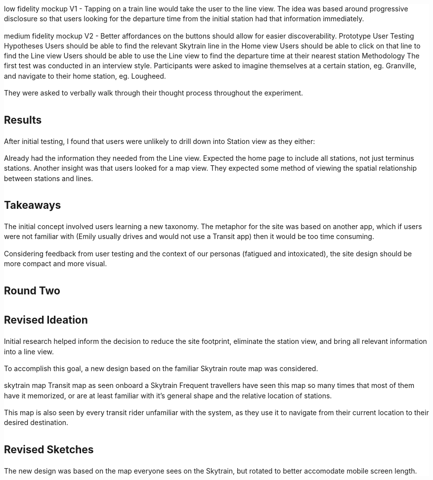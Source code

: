 low fidelity mockup
V1 - Tapping on a train line would take the user to the line view.
The idea was based around progressive disclosure so that users looking for the departure time from the initial station had that information immediately.

medium fidelity mockup
V2 - Better affordances on the buttons should allow for easier discoverability.
Prototype
User Testing
Hypotheses
Users should be able to find the relevant Skytrain line in the Home view
Users should be able to click on that line to find the Line view
Users should be able to use the Line view to find the departure time at their nearest station
Methodology
The first test was conducted in an interview style. Participants were asked to imagine themselves at a certain station, eg. Granville, and navigate to their home station, eg. Lougheed.

They were asked to verbally walk through their thought process throughout the experiment.

## Results
After initial testing, I found that users were unlikely to drill down into Station view as they either:

Already had the information they needed from the Line view.
Expected the home page to include all stations, not just terminus stations.
Another insight was that users looked for a map view. They expected some method of viewing the spatial relationship between stations and lines.

## Takeaways
The initial concept involved users learning a new taxonomy. The metaphor for the site was based on another app, which if users were not familiar with (Emily usually drives and would not use a Transit app) then it would be too time consuming.

Considering feedback from user testing and the context of our personas (fatigued and intoxicated), the site design should be more compact and more visual.

## Round Two
## Revised Ideation
Initial research helped inform the decision to reduce the site footprint, eliminate the station view, and bring all relevant information into a line view.

To accomplish this goal, a new design based on the familiar Skytrain route map was considered.

skytrain map
Transit map as seen onboard a Skytrain
Frequent travellers have seen this map so many times that most of them have it memorized, or are at least familiar with it’s general shape and the relative location of stations.

This map is also seen by every transit rider unfamiliar with the system, as they use it to navigate from their current location to their desired destination.

## Revised Sketches
The new design was based on the map everyone sees on the Skytrain, but rotated to better accomodate mobile screen length.
